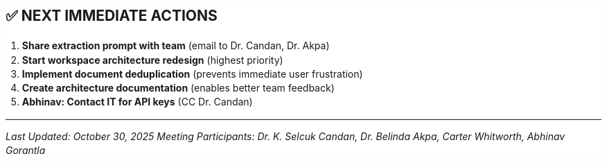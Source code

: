 
## ✅ NEXT IMMEDIATE ACTIONS

1. **Share extraction prompt with team** (email to Dr. Candan, Dr. Akpa)
2. **Start workspace architecture redesign** (highest priority)
3. **Implement document deduplication** (prevents immediate user frustration)
4. **Create architecture documentation** (enables better team feedback)
5. **Abhinav: Contact IT for API keys** (CC Dr. Candan)

---

*Last Updated: October 30, 2025*
*Meeting Participants: Dr. K. Selcuk Candan, Dr. Belinda Akpa, Carter Whitworth, Abhinav Gorantla*
